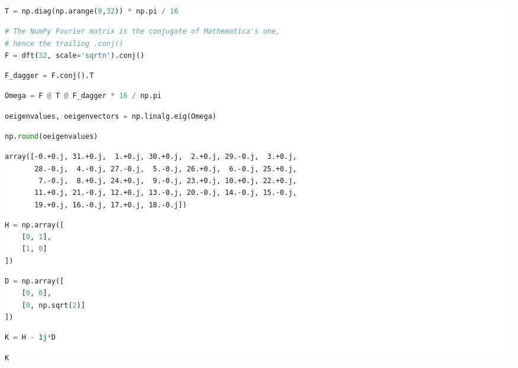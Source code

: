 
```python
T = np.diag(np.arange(0,32)) * np.pi / 16
```


```python
# The NumPy Fourier matrix is the conjugate of Mathematica's one,
# hence the trailing .conj() 
F = dft(32, scale='sqrtn').conj()
```


```python
F_dagger = F.conj().T
```


```python
Omega = F @ T @ F_dagger * 16 / np.pi
```


```python
oeigenvalues, oeigenvectors = np.linalg.eig(Omega)
```


```python
np.round(oeigenvalues)
```




    array([-0.+0.j, 31.+0.j,  1.+0.j, 30.+0.j,  2.+0.j, 29.-0.j,  3.+0.j,
           28.-0.j,  4.-0.j, 27.-0.j,  5.-0.j, 26.+0.j,  6.-0.j, 25.+0.j,
            7.-0.j,  8.+0.j, 24.+0.j,  9.-0.j, 23.+0.j, 10.+0.j, 22.+0.j,
           11.+0.j, 21.-0.j, 12.+0.j, 13.-0.j, 20.-0.j, 14.-0.j, 15.-0.j,
           19.+0.j, 16.-0.j, 17.+0.j, 18.-0.j])




```python
H = np.array([
    [0, 1],
    [1, 0]
])
```


```python
D = np.array([
    [0, 0],
    [0, np.sqrt(2)]
])
```


```python
K = H - 1j*D
```


```python
K
```
